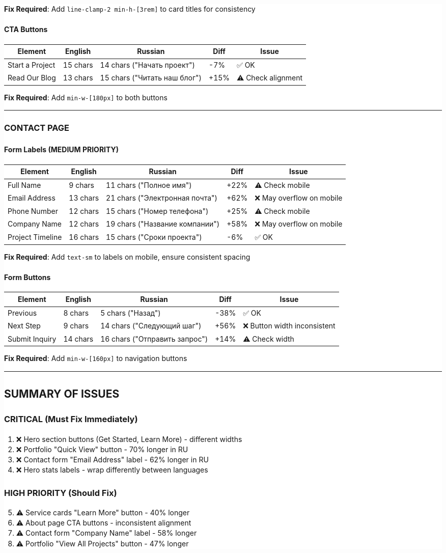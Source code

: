 **Fix Required**: Add `line-clamp-2 min-h-[3rem]` to card titles for consistency

#### CTA Buttons
| Element | English | Russian | Diff | Issue |
|---------|---------|---------|------|-------|
| Start a Project | 15 chars | 14 chars ("Начать проект") | -7% | ✅ OK |
| Read Our Blog | 13 chars | 15 chars ("Читать наш блог") | +15% | ⚠️ Check alignment |

**Fix Required**: Add `min-w-[180px]` to both buttons

---

### CONTACT PAGE

#### Form Labels (MEDIUM PRIORITY)
| Element | English | Russian | Diff | Issue |
|---------|---------|---------|------|-------|
| Full Name | 9 chars | 11 chars ("Полное имя") | +22% | ⚠️ Check mobile |
| Email Address | 13 chars | 21 chars ("Электронная почта") | +62% | ❌ May overflow on mobile |
| Phone Number | 12 chars | 15 chars ("Номер телефона") | +25% | ⚠️ Check mobile |
| Company Name | 12 chars | 19 chars ("Название компании") | +58% | ❌ May overflow on mobile |
| Project Timeline | 16 chars | 15 chars ("Сроки проекта") | -6% | ✅ OK |

**Fix Required**: Add `text-sm` to labels on mobile, ensure consistent spacing

#### Form Buttons
| Element | English | Russian | Diff | Issue |
|---------|---------|---------|------|-------|
| Previous | 8 chars | 5 chars ("Назад") | -38% | ✅ OK |
| Next Step | 9 chars | 14 chars ("Следующий шаг") | +56% | ❌ Button width inconsistent |
| Submit Inquiry | 14 chars | 16 chars ("Отправить запрос") | +14% | ⚠️ Check width |

**Fix Required**: Add `min-w-[160px]` to navigation buttons

---

## SUMMARY OF ISSUES

### CRITICAL (Must Fix Immediately)
1. ❌ Hero section buttons (Get Started, Learn More) - different widths
2. ❌ Portfolio "Quick View" button - 70% longer in RU
3. ❌ Contact form "Email Address" label - 62% longer in RU
4. ❌ Hero stats labels - wrap differently between languages

### HIGH PRIORITY (Should Fix)
5. ⚠️ Service cards "Learn More" button - 40% longer
6. ⚠️ About page CTA buttons - inconsistent alignment
7. ⚠️ Contact form "Company Name" label - 58% longer
8. ⚠️ Portfolio "View All Projects" button - 47% longer
